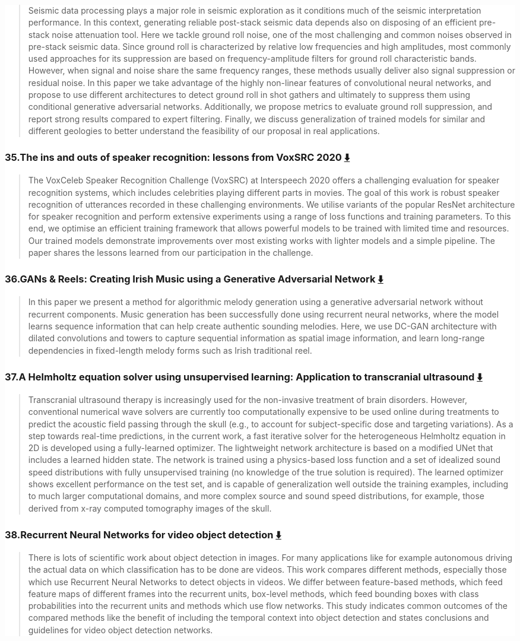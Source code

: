 >  Seismic data processing plays a major role in seismic exploration as it conditions much of the seismic interpretation performance. In this context, generating reliable post-stack seismic data depends also on disposing of an efficient pre-stack noise attenuation tool. Here we tackle ground roll noise, one of the most challenging and common noises observed in pre-stack seismic data. Since ground roll is characterized by relative low frequencies and high amplitudes, most commonly used approaches for its suppression are based on frequency-amplitude filters for ground roll characteristic bands. However, when signal and noise share the same frequency ranges, these methods usually deliver also signal suppression or residual noise. In this paper we take advantage of the highly non-linear features of convolutional neural networks, and propose to use different architectures to detect ground roll in shot gathers and ultimately to suppress them using conditional generative adversarial networks. Additionally, we propose metrics to evaluate ground roll suppression, and report strong results compared to expert filtering. Finally, we discuss generalization of trained models for similar and different geologies to better understand the feasibility of our proposal in real applications.      
### 35.The ins and outs of speaker recognition: lessons from VoxSRC 2020  [ :arrow_down: ](https://arxiv.org/pdf/2010.15809.pdf)
>  The VoxCeleb Speaker Recognition Challenge (VoxSRC) at Interspeech 2020 offers a challenging evaluation for speaker recognition systems, which includes celebrities playing different parts in movies. The goal of this work is robust speaker recognition of utterances recorded in these challenging environments. We utilise variants of the popular ResNet architecture for speaker recognition and perform extensive experiments using a range of loss functions and training parameters. To this end, we optimise an efficient training framework that allows powerful models to be trained with limited time and resources. Our trained models demonstrate improvements over most existing works with lighter models and a simple pipeline. The paper shares the lessons learned from our participation in the challenge.      
### 36.GANs &amp; Reels: Creating Irish Music using a Generative Adversarial Network  [ :arrow_down: ](https://arxiv.org/pdf/2010.15772.pdf)
>  In this paper we present a method for algorithmic melody generation using a generative adversarial network without recurrent components. Music generation has been successfully done using recurrent neural networks, where the model learns sequence information that can help create authentic sounding melodies. Here, we use DC-GAN architecture with dilated convolutions and towers to capture sequential information as spatial image information, and learn long-range dependencies in fixed-length melody forms such as Irish traditional reel.      
### 37.A Helmholtz equation solver using unsupervised learning: Application to transcranial ultrasound  [ :arrow_down: ](https://arxiv.org/pdf/2010.15761.pdf)
>  Transcranial ultrasound therapy is increasingly used for the non-invasive treatment of brain disorders. However, conventional numerical wave solvers are currently too computationally expensive to be used online during treatments to predict the acoustic field passing through the skull (e.g., to account for subject-specific dose and targeting variations). As a step towards real-time predictions, in the current work, a fast iterative solver for the heterogeneous Helmholtz equation in 2D is developed using a fully-learned optimizer. The lightweight network architecture is based on a modified UNet that includes a learned hidden state. The network is trained using a physics-based loss function and a set of idealized sound speed distributions with fully unsupervised training (no knowledge of the true solution is required). The learned optimizer shows excellent performance on the test set, and is capable of generalization well outside the training examples, including to much larger computational domains, and more complex source and sound speed distributions, for example, those derived from x-ray computed tomography images of the skull.      
### 38.Recurrent Neural Networks for video object detection  [ :arrow_down: ](https://arxiv.org/pdf/2010.15740.pdf)
>  There is lots of scientific work about object detection in images. For many applications like for example autonomous driving the actual data on which classification has to be done are videos. This work compares different methods, especially those which use Recurrent Neural Networks to detect objects in videos. We differ between feature-based methods, which feed feature maps of different frames into the recurrent units, box-level methods, which feed bounding boxes with class probabilities into the recurrent units and methods which use flow networks. This study indicates common outcomes of the compared methods like the benefit of including the temporal context into object detection and states conclusions and guidelines for video object detection networks.      